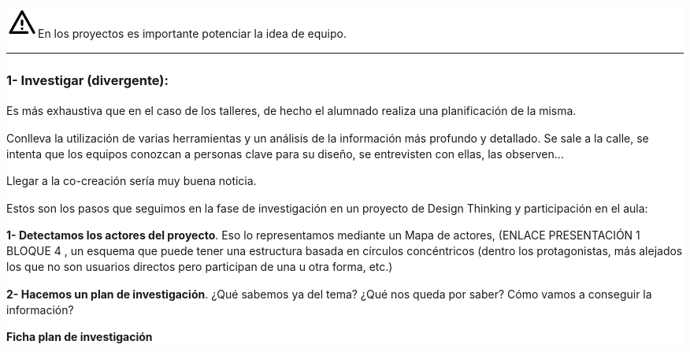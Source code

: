 
![](/images2/image1reesc.png)En los proyectos es importante potenciar la idea de equipo.

---

### 1- Investigar (divergente):

Es más exhaustiva que en el caso de los talleres, de hecho el alumnado realiza una planificación de la misma.

Conlleva la utilización de varias herramientas y un análisis de la información más profundo y detallado. Se sale a la calle, se intenta que los equipos conozcan a personas clave para su diseño, se entrevisten con ellas, las observen…

Llegar a la co-creación sería muy buena noticia.

Estos son los pasos que seguimos en la fase de investigación en un proyecto de Design Thinking y participación en el aula:

**1- Detectamos los actores del proyecto**. Eso lo representamos mediante un Mapa de actores, (ENLACE PRESENTACIÓN 1 BLOQUE 4 , un esquema que puede tener una estructura basada en círculos concéntricos (dentro los protagonistas, más alejados los que no son usuarios directos pero participan de una u otra forma, etc.)

**2- Hacemos un plan de investigación**. ¿Qué sabemos ya del tema? ¿Qué nos queda por saber? Cómo vamos a conseguir la información?

**Ficha plan de investigación** 
